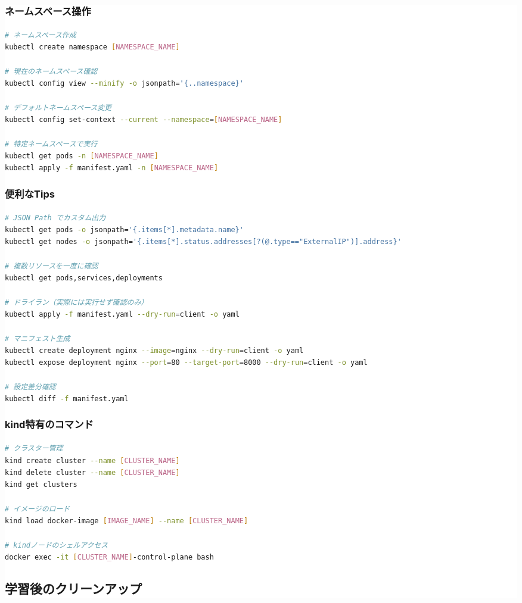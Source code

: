 ### ネームスペース操作
```bash
# ネームスペース作成
kubectl create namespace [NAMESPACE_NAME]

# 現在のネームスペース確認
kubectl config view --minify -o jsonpath='{..namespace}'

# デフォルトネームスペース変更
kubectl config set-context --current --namespace=[NAMESPACE_NAME]

# 特定ネームスペースで実行
kubectl get pods -n [NAMESPACE_NAME]
kubectl apply -f manifest.yaml -n [NAMESPACE_NAME]
```

### 便利なTips
```bash
# JSON Path でカスタム出力
kubectl get pods -o jsonpath='{.items[*].metadata.name}'
kubectl get nodes -o jsonpath='{.items[*].status.addresses[?(@.type=="ExternalIP")].address}'

# 複数リソースを一度に確認
kubectl get pods,services,deployments

# ドライラン（実際には実行せず確認のみ）
kubectl apply -f manifest.yaml --dry-run=client -o yaml

# マニフェスト生成
kubectl create deployment nginx --image=nginx --dry-run=client -o yaml
kubectl expose deployment nginx --port=80 --target-port=8000 --dry-run=client -o yaml

# 設定差分確認
kubectl diff -f manifest.yaml
```

### kind特有のコマンド
```bash
# クラスター管理
kind create cluster --name [CLUSTER_NAME]
kind delete cluster --name [CLUSTER_NAME]
kind get clusters

# イメージのロード
kind load docker-image [IMAGE_NAME] --name [CLUSTER_NAME]

# kindノードのシェルアクセス
docker exec -it [CLUSTER_NAME]-control-plane bash
```

## 学習後のクリーンアップ
